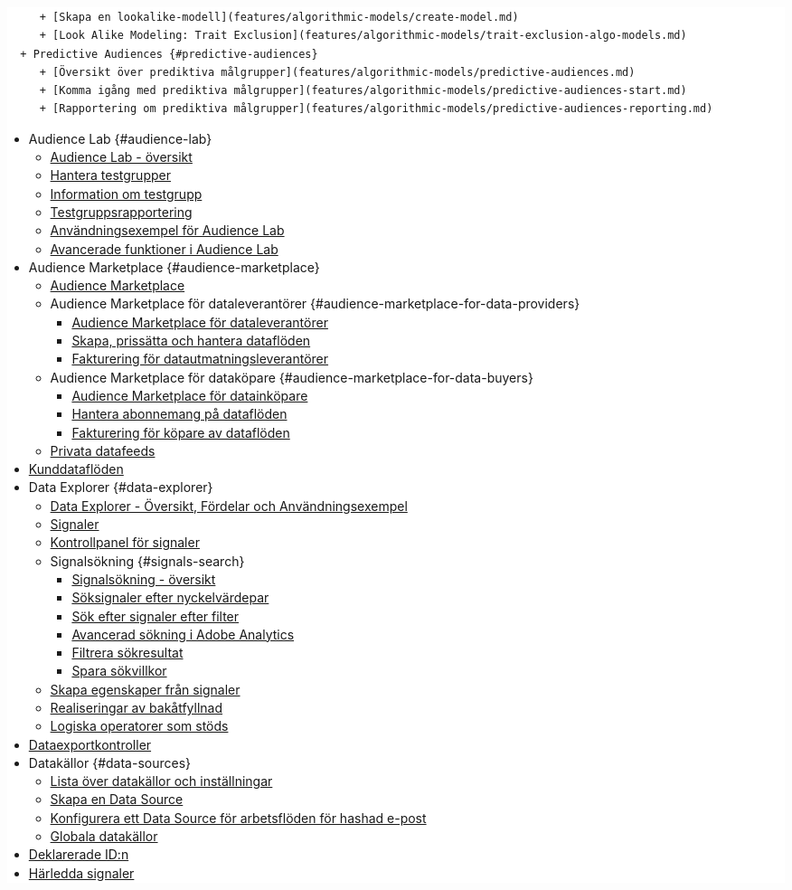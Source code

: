          + [Skapa en lookalike-modell](features/algorithmic-models/create-model.md)
         + [Look Alike Modeling: Trait Exclusion](features/algorithmic-models/trait-exclusion-algo-models.md)
      + Predictive Audiences {#predictive-audiences}
         + [Översikt över prediktiva målgrupper](features/algorithmic-models/predictive-audiences.md)
         + [Komma igång med prediktiva målgrupper](features/algorithmic-models/predictive-audiences-start.md)
         + [Rapportering om prediktiva målgrupper](features/algorithmic-models/predictive-audiences-reporting.md)
   + Audience Lab {#audience-lab}
      + [Audience Lab - översikt](features/audience-lab/audience-lab.md)
      + [Hantera testgrupper](features/audience-lab/audience-lab-manage-test-groups.md)
      + [Information om testgrupp](features/audience-lab/audience-lab-information-view.md)
      + [Testgruppsrapportering](features/audience-lab/audience-lab-reporting-view.md)
      + [Användningsexempel för Audience Lab](features/audience-lab/audience-lab-use-cases.md)
      + [Avancerade funktioner i Audience Lab](features/audience-lab/audience-lab-advanced.md)
   + Audience Marketplace {#audience-marketplace}
      + [Audience Marketplace](features/audience-marketplace/audience-marketplace.md)
      + Audience Marketplace för dataleverantörer {#audience-marketplace-for-data-providers}
         + [Audience Marketplace för dataleverantörer](features/audience-marketplace/marketplace-data-providers/marketplace-data-providers.md)
         + [Skapa, prissätta och hantera dataflöden](features/audience-marketplace/marketplace-data-providers/marketplace-create-manage-feeds.md)
         + [Fakturering för datautmatningsleverantörer](features/audience-marketplace/marketplace-data-providers/marketplace-billing-report.md)
      + Audience Marketplace för dataköpare {#audience-marketplace-for-data-buyers}
         + [Audience Marketplace för datainköpare](features/audience-marketplace/marketplace-data-buyers/marketplace-data-buyers.md)
         + [Hantera abonnemang på dataflöden](features/audience-marketplace/marketplace-data-buyers/marketplace-manage-subscriptions.md)
         + [Fakturering för köpare av dataflöden](features/audience-marketplace/marketplace-data-buyers/marketplace-buyer-billing.md)
      + [Privata datafeeds](features/audience-marketplace/marketplace-private-feeds.md)
   + [Kunddataflöden](features/cdf-files.md)
   + Data Explorer {#data-explorer}
      + [Data Explorer - Översikt, Fördelar och Användningsexempel](features/data-explorer/data-explorer-overview.md)
      + [Signaler](features/data-explorer/data-explorer-understanding-signals.md)
      + [Kontrollpanel för signaler](features/data-explorer/data-explorer-signals-dashboard.md)
      + Signalsökning {#signals-search}
         + [Signalsökning - översikt](/help/using/features/data-explorer/data-explorer-signals-search/data-explorer-signals-search.md)
         + [Söksignaler efter nyckelvärdepar](features/data-explorer/data-explorer-signals-search/data-explorer-search-pairs.md)
         + [Sök efter signaler efter filter](features/data-explorer/data-explorer-signals-search/data-explorer-search-filters.md)
         + [Avancerad sökning i Adobe Analytics](features/data-explorer/data-explorer-signals-search/data-explorer-search-analytics.md)
         + [Filtrera sökresultat](features/data-explorer/data-explorer-signals-search/data-explorer-filter-results.md)
         + [Spara sökvillkor](features/data-explorer/data-explorer-signals-search/data-explorer-save-search.md)
      + [Skapa egenskaper från signaler](features/data-explorer/create-traits-from-signals.md)
      + [Realiseringar av bakåtfyllnad](features/data-explorer/data-explorer-trait-backfill.md)
      + [Logiska operatorer som stöds](features/data-explorer/data-explorer-supported-operators.md)
   + [Dataexportkontroller](features/data-export-controls.md)
   + Datakällor {#data-sources}
      + [Lista över datakällor och inställningar](features/datasources-list-and-settings.md)
      + [Skapa en Data Source](features/manage-datasources.md)
      + [Konfigurera ett Data Source för arbetsflöden för hashad e-post](features/create-data-source-hashed-emails.md)
      + [Globala datakällor](features/global-data-sources.md)
   + [Deklarerade ID:n](features/declared-ids.md)
   + [Härledda signaler](features/derived-signals.md)